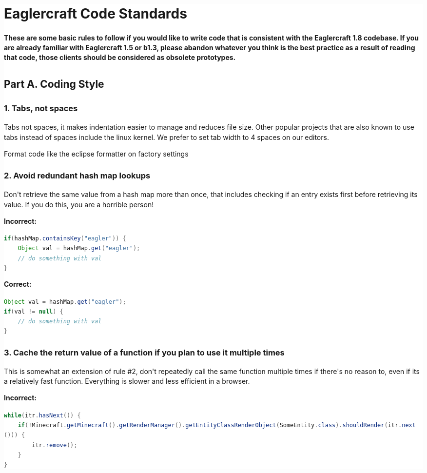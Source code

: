 # Eaglercraft Code Standards

**These are some basic rules to follow if you would like to write code that is consistent with the Eaglercraft 1.8 codebase. If you are already familiar with Eaglercraft 1.5 or b1.3, please abandon whatever you think is the best practice as a result of reading that code, those clients should be considered as obsolete prototypes.**

## Part A. Coding Style

### 1. Tabs, not spaces

Tabs not spaces, it makes indentation easier to manage and reduces file size. Other popular projects that are also known to use tabs instead of spaces include the linux kernel. We prefer to set tab width to 4 spaces on our editors.

Format code like the eclipse formatter on factory settings

### 2. Avoid redundant hash map lookups

Don't retrieve the same value from a hash map more than once, that includes checking if an entry exists first before retrieving its value. If you do this, you are a horrible person!

**Incorrect:**

```java
if(hashMap.containsKey("eagler")) {
    Object val = hashMap.get("eagler");
    // do something with val
}
```

**Correct:**

```java
Object val = hashMap.get("eagler");
if(val != null) {
    // do something with val
}
```

### 3. Cache the return value of a function if you plan to use it multiple times

This is somewhat an extension of rule #2, don't repeatedly call the same function multiple times if there's no reason to, even if its a relatively fast function. Everything is slower and less efficient in a browser.

**Incorrect:**

```java
while(itr.hasNext()) {
    if(!Minecraft.getMinecraft().getRenderManager().getEntityClassRenderObject(SomeEntity.class).shouldRender(itr.next())) {
        itr.remove();
    }
}
```
